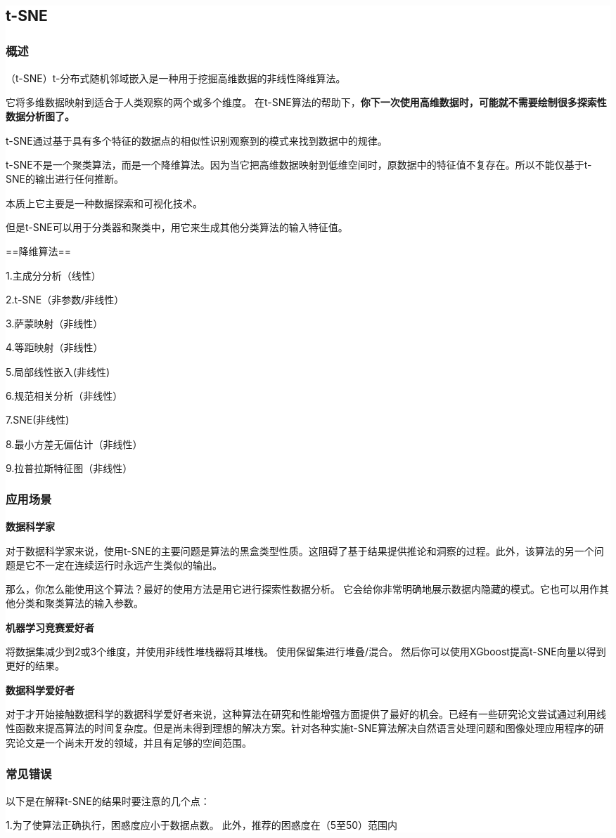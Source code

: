 ## t-SNE

### 概述

（t-SNE）t-分布式随机邻域嵌入是一种用于挖掘高维数据的非线性降维算法。 

它将多维数据映射到适合于人类观察的两个或多个维度。 在t-SNE算法的帮助下，**你下一次使用高维数据时，可能就不需要绘制很多探索性数据分析图了。**

t-SNE通过基于具有多个特征的数据点的相似性识别观察到的模式来找到数据中的规律。

t-SNE不是一个聚类算法，而是一个降维算法。因为当它把高维数据映射到低维空间时，原数据中的特征值不复存在。所以不能仅基于t-SNE的输出进行任何推断。

本质上它主要是一种数据探索和可视化技术。

但是t-SNE可以用于分类器和聚类中，用它来生成其他分类算法的输入特征值。



==降维算法==

1.主成分分析（线性）

2.t-SNE（非参数/非线性）

3.萨蒙映射（非线性）

4.等距映射（非线性）

5.局部线性嵌入(非线性)

6.规范相关分析（非线性）

7.SNE(非线性)

8.最小方差无偏估计（非线性）

9.拉普拉斯特征图（非线性）



### 应用场景

**数据科学家**

对于数据科学家来说，使用t-SNE的主要问题是算法的黑盒类型性质。这阻碍了基于结果提供推论和洞察的过程。此外，该算法的另一个问题是它不一定在连续运行时永远产生类似的输出。

那么，你怎么能使用这个算法？最好的使用方法是用它进行探索性数据分析。 它会给你非常明确地展示数据内隐藏的模式。它也可以用作其他分类和聚类算法的输入参数。

**机器学习竞赛爱好者**

将数据集减少到2或3个维度，并使用非线性堆栈器将其堆栈。 使用保留集进行堆叠/混合。 然后你可以使用XGboost提高t-SNE向量以得到更好的结果。

**数据科学爱好者**

对于才开始接触数据科学的数据科学爱好者来说，这种算法在研究和性能增强方面提供了最好的机会。已经有一些研究论文尝试通过利用线性函数来提高算法的时间复杂度。但是尚未得到理想的解决方案。针对各种实施t-SNE算法解决自然语言处理问题和图像处理应用程序的研究论文是一个尚未开发的领域，并且有足够的空间范围。

### 常见错误

以下是在解释t-SNE的结果时要注意的几个点：

1.为了使算法正确执行，困惑度应小于数据点数。 此外，推荐的困惑度在（5至50）范围内
